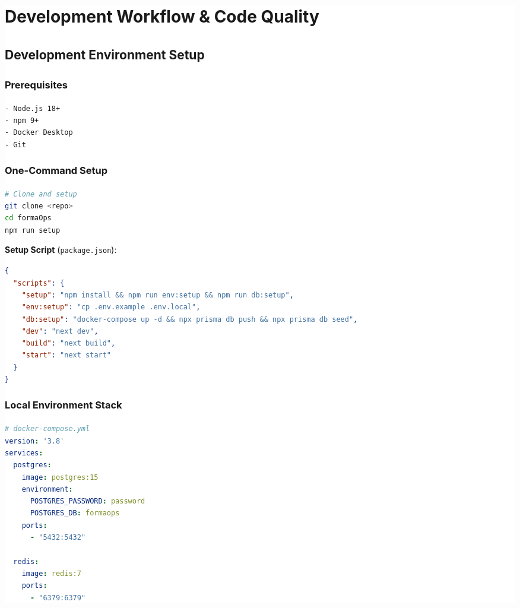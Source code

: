 # Development Workflow & Code Quality

## Development Environment Setup

### Prerequisites
```bash
- Node.js 18+ 
- npm 9+
- Docker Desktop
- Git
```

### One-Command Setup
```bash
# Clone and setup
git clone <repo>
cd formaOps
npm run setup
```

**Setup Script** (`package.json`):
```json
{
  "scripts": {
    "setup": "npm install && npm run env:setup && npm run db:setup",
    "env:setup": "cp .env.example .env.local",
    "db:setup": "docker-compose up -d && npx prisma db push && npx prisma db seed",
    "dev": "next dev",
    "build": "next build",
    "start": "next start"
  }
}
```

### Local Environment Stack
```yaml
# docker-compose.yml
version: '3.8'
services:
  postgres:
    image: postgres:15
    environment:
      POSTGRES_PASSWORD: password
      POSTGRES_DB: formaops
    ports:
      - "5432:5432"
    
  redis:
    image: redis:7
    ports:
      - "6379:6379"
```
